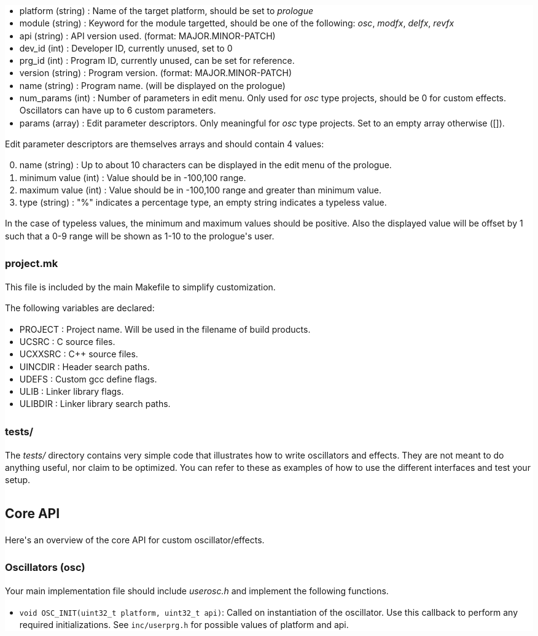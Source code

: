 * platform (string) : Name of the target platform, should be set to *prologue*
* module (string) : Keyword for the module targetted, should be one of the following: *osc*, *modfx*, *delfx*, *revfx*
* api (string) : API version used. (format: MAJOR.MINOR-PATCH)
* dev_id (int) : Developer ID, currently unused, set to 0
* prg_id (int) : Program ID, currently unused, can be set for reference.
* version (string) : Program version. (format: MAJOR.MINOR-PATCH)
* name (string) : Program name. (will be displayed on the prologue)
* num_params (int) : Number of parameters in edit menu. Only used for *osc* type projects, should be 0 for custom effects. Oscillators can have up to 6 custom parameters.
* params (array) : Edit parameter descriptors. Only meaningful for *osc* type projects. Set to an empty array otherwise ([]).

Edit parameter descriptors are themselves arrays and should contain 4 values:

0. name (string) : Up to about 10 characters can be displayed in the edit menu of the prologue.
1. minimum value (int) : Value should be in -100,100 range.
2. maximum value (int) : Value should be in -100,100 range and greater than minimum value.
3. type (string) : "%" indicates a percentage type, an empty string indicates a typeless value. 

In the case of typeless values, the minimum and maximum values should be positive. Also the displayed value will be offset by 1 such that a 0-9 range will be shown as 1-10 to the prologue's user. 

### project.mk

This file is included by the main Makefile to simplify customization.

The following variables are declared:

* PROJECT : Project name. Will be used in the filename of build products.
* UCSRC : C source files.
* UCXXSRC :  C++ source files.
* UINCDIR : Header search paths.
* UDEFS : Custom gcc define flags.
* ULIB : Linker library flags.
* ULIBDIR : Linker library search paths.

### tests/

The *tests/* directory contains very simple code that illustrates how to write oscillators and effects. They are not meant to do anything useful, nor claim to be optimized. You can refer to these as examples of how to use the different interfaces and test your setup.

## Core API

Here's an overview of the core API for custom oscillator/effects. 

### Oscillators (osc)

Your main implementation file should include *userosc.h* and implement the following functions. 

* `void OSC_INIT(uint32_t platform, uint32_t api)`: Called on instantiation of the oscillator. Use this callback to perform any required initializations. See `inc/userprg.h` for possible values of platform and api.
